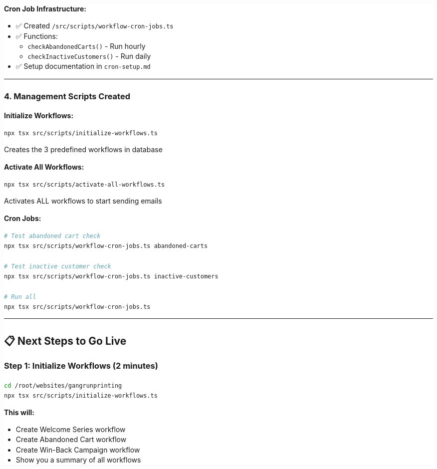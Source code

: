 **Cron Job Infrastructure:**

- ✅ Created `/src/scripts/workflow-cron-jobs.ts`
- ✅ Functions:
  - `checkAbandonedCarts()` - Run hourly
  - `checkInactiveCustomers()` - Run daily
- ✅ Setup documentation in `cron-setup.md`

---

### 4. Management Scripts Created

**Initialize Workflows:**

```bash
npx tsx src/scripts/initialize-workflows.ts
```

Creates the 3 predefined workflows in database

**Activate All Workflows:**

```bash
npx tsx src/scripts/activate-all-workflows.ts
```

Activates ALL workflows to start sending emails

**Cron Jobs:**

```bash
# Test abandoned cart check
npx tsx src/scripts/workflow-cron-jobs.ts abandoned-carts

# Test inactive customer check
npx tsx src/scripts/workflow-cron-jobs.ts inactive-customers

# Run all
npx tsx src/scripts/workflow-cron-jobs.ts
```

---

## 📋 Next Steps to Go Live

### Step 1: Initialize Workflows (2 minutes)

```bash
cd /root/websites/gangrunprinting
npx tsx src/scripts/initialize-workflows.ts
```

**This will:**

- Create Welcome Series workflow
- Create Abandoned Cart workflow
- Create Win-Back Campaign workflow
- Show you a summary of all workflows
